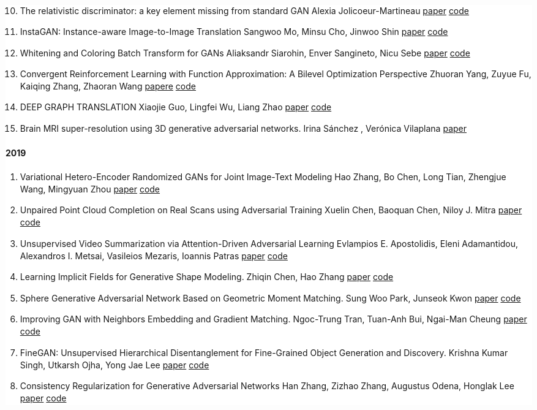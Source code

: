10. The relativistic discriminator: a key element missing from standard GAN   Alexia Jolicoeur-Martineau [paper](https://openreview.net/pdf?id=S1erHoR5t7  ) [code](https://github.com/AlexiaJM/RelativisticGAN )

11. InstaGAN: Instance-aware Image-to-Image Translation Sangwoo Mo, Minsu Cho, Jinwoo Shin [paper](https://openreview.net/pdf?id=ryxwJhC9YX) [code](https://github.com/sangwoomo/instagan)

12. Whitening and Coloring Batch Transform for GANs   Aliaksandr Siarohin, Enver Sangineto, Nicu Sebe [paper](https://openreview.net/pdf?id=S1x2Fj0qKQ ) [code](https://github.com/igul222/improved_wgan_training/blob/master/gan_cifar_resnet.py#L79)

13. Convergent Reinforcement Learning with Function Approximation: A Bilevel Optimization Perspective   Zhuoran Yang, Zuyue Fu, Kaiqing Zhang, Zhaoran Wang [papere](https://openreview.net/pdf?id=ryfcCo0ctQ) [code](https://github.com/openai/baselines )

14. DEEP GRAPH TRANSLATION  Xiaojie Guo, Lingfei Wu, Liang Zhao [paper](https://openreview.net/pdf?id=SJz6MnC5YQ ) [code](https://github.com/anonymous1025/Deep-Graph-Translation )

15. Brain MRI super-resolution using 3D generative adversarial networks.  Irina Sánchez , Verónica Vilaplana [paper](https://arxiv.org/pdf/1812.11440.pdf )   

#### 2019 

1. Variational Hetero-Encoder Randomized GANs for Joint Image-Text Modeling  Hao Zhang, Bo Chen, Long Tian, Zhengjue Wang, Mingyuan Zhou [paper](https://openreview.net/pdf?id=H1x5wRVtvS ) [code](https://github.com/BoChenGroup/VHE-GAN ) 

2. Unpaired Point Cloud Completion on Real Scans using Adversarial Training  Xuelin Chen, Baoquan Chen, Niloy J. Mitra [paper](https://openreview.net/pdf?id=HkgrZ0EYwB ) [code](https://github.com/xuelin-chen/pcl2pcl-gan-pub )

3. Unsupervised Video Summarization via Attention-Driven Adversarial Learning  Evlampios E. Apostolidis, Eleni Adamantidou, Alexandros I. Metsai, Vasileios Mezaris, Ioannis Patras [paper](https://link.springer.com/chapter/10.1007%2F978-3-030-37731-1_40 ) [code](https://github.com/e-apostolidis/SUM-GAN-AAE )

4. Learning Implicit Fields for Generative Shape Modeling.   Zhiqin Chen, Hao Zhang [paper](http://openaccess.thecvf.com/content_CVPR_2019/papers/Chen_Learning_Implicit_Fields_for_Generative_Shape_Modeling_CVPR_2019_paper.pdf) [code](https://github.com/czq142857/implicit-decoder) 

5. Sphere Generative Adversarial Network Based on Geometric Moment Matching.   Sung Woo Park, Junseok Kwon [paper](http://openaccess.thecvf.com/content_CVPR_2019/papers/Park_Sphere_Generative_Adversarial_Network_Based_on_Geometric_Moment_Matching_CVPR_2019_paper.pdf ) [code](https://github.com/pswkiki/SphereGAN ) 

6. Improving GAN with Neighbors Embedding and Gradient Matching. Ngoc-Trung Tran, Tuan-Anh Bui, Ngai-Man Cheung [paper](https://www.aaai.org/ojs/index.php/AAAI/article/view/4454/4332 ) [code](https://github.com/tntrung/gan ) 

 7. FineGAN: Unsupervised Hierarchical Disentanglement for Fine-Grained Object Generation and Discovery.   Krishna Kumar Singh, Utkarsh Ojha, Yong Jae Lee [paper](http://openaccess.thecvf.com/content_CVPR_2019/papers/Singh_FineGAN_Unsupervised_Hierarchical_Disentanglement_for_Fine-Grained_Object_Generation_and_Discovery_CVPR_2019_paper.pdf) [code](https://github.com/kkanshul/finegan)

8. Consistency Regularization for Generative Adversarial Networks  Han Zhang, Zizhao Zhang, Augustus Odena, Honglak Lee [paper](https://openreview.net/pdf?id=S1lxKlSKPH ) [code](https://github.com/google/compare_gan/blob/19922d3004b675c1a49c4d7515c06f6f75acdcc8/compare_gan/architectures/sndcgan.py#L121) 
